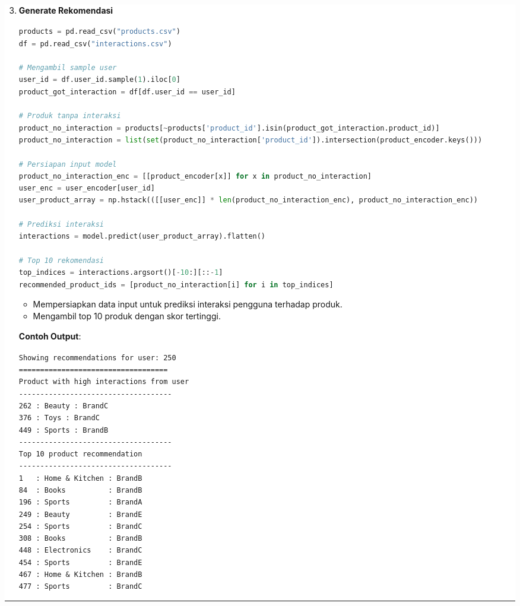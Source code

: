 3. **Generate Rekomendasi**

   ```python
   products = pd.read_csv("products.csv")
   df = pd.read_csv("interactions.csv")

   # Mengambil sample user
   user_id = df.user_id.sample(1).iloc[0]
   product_got_interaction = df[df.user_id == user_id]

   # Produk tanpa interaksi
   product_no_interaction = products[~products['product_id'].isin(product_got_interaction.product_id)]
   product_no_interaction = list(set(product_no_interaction['product_id']).intersection(product_encoder.keys()))

   # Persiapan input model
   product_no_interaction_enc = [[product_encoder[x]] for x in product_no_interaction]
   user_enc = user_encoder[user_id]
   user_product_array = np.hstack(([[user_enc]] * len(product_no_interaction_enc), product_no_interaction_enc))

   # Prediksi interaksi
   interactions = model.predict(user_product_array).flatten()

   # Top 10 rekomendasi
   top_indices = interactions.argsort()[-10:][::-1]
   recommended_product_ids = [product_no_interaction[i] for i in top_indices]
   ```

   - Mempersiapkan data input untuk prediksi interaksi pengguna terhadap produk.
   - Mengambil top 10 produk dengan skor tertinggi.

   **Contoh Output**:

   ```text
   Showing recommendations for user: 250
   ===================================
   Product with high interactions from user
   ------------------------------------
   262 : Beauty : BrandC
   376 : Toys : BrandC
   449 : Sports : BrandB
   ------------------------------------
   Top 10 product recommendation
   ------------------------------------
   1   : Home & Kitchen : BrandB
   84  : Books          : BrandB
   196 : Sports         : BrandA
   249 : Beauty         : BrandE
   254 : Sports         : BrandC
   308 : Books          : BrandB
   448 : Electronics    : BrandC
   454 : Sports         : BrandE
   467 : Home & Kitchen : BrandB
   477 : Sports         : BrandC
   ```

---